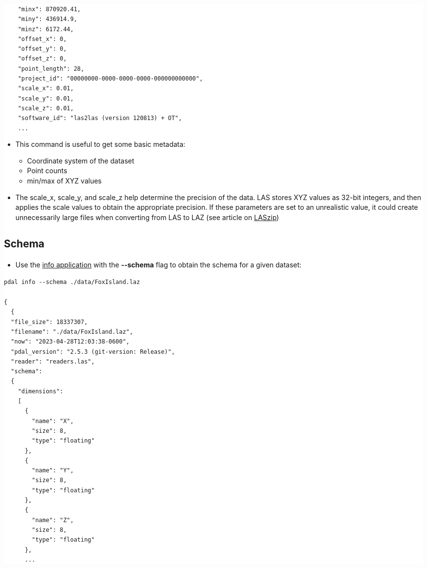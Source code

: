 ```
    "minx": 870920.41,
    "miny": 436914.9,
    "minz": 6172.44,
    "offset_x": 0,
    "offset_y": 0,
    "offset_z": 0,
    "point_length": 28,
    "project_id": "00000000-0000-0000-0000-000000000000",
    "scale_x": 0.01,
    "scale_y": 0.01,
    "scale_z": 0.01,
    "software_id": "las2las (version 120813) + OT",
    ...
```

- This command is useful to get some basic metadata:
    - Coordinate system of the dataset
    - Point counts
    - min/max of XYZ values
    
- The scale_x, scale_y, and scale_z help determine the precision of the data. LAS stores XYZ values as 32-bit integers, and then applies the scale values to obtain the appropriate precision.  If these parameters are set to an unrealistic value, it could create unnecessarily large files when converting from LAS to LAZ (see article on [LASzip](https://www.cs.unc.edu/~isenburg/lastools/download/laszip.pdf))

## Schema
- Use the [info application](https://pdal.io/en/2.4.3/apps/info.html) with the **--schema** flag to obtain the schema for a given dataset:

```
pdal info --schema ./data/FoxIsland.laz

{
  {
  "file_size": 18337307,
  "filename": "./data/FoxIsland.laz",
  "now": "2023-04-28T12:03:38-0600",
  "pdal_version": "2.5.3 (git-version: Release)",
  "reader": "readers.las",
  "schema":
  {
    "dimensions":
    [
      {
        "name": "X",
        "size": 8,
        "type": "floating"
      },
      {
        "name": "Y",
        "size": 8,
        "type": "floating"
      },
      {
        "name": "Z",
        "size": 8,
        "type": "floating"
      },
      ...
```
